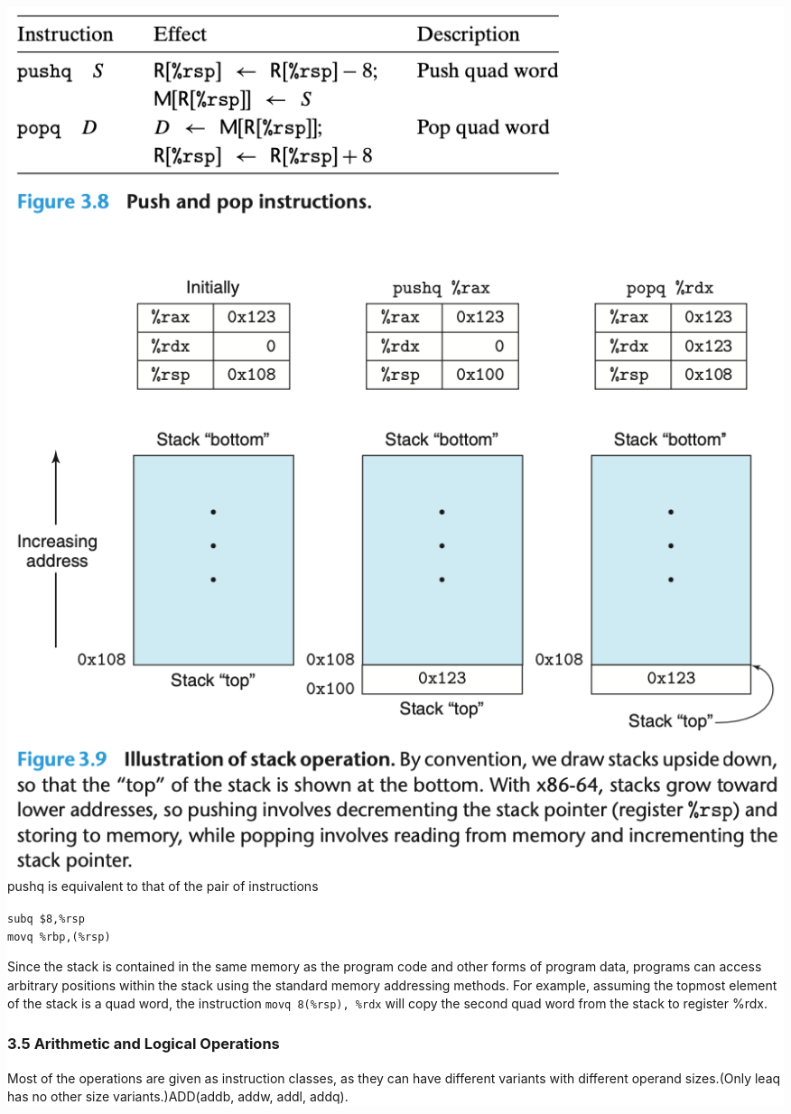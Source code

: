 ![](image/3.8and3.9.png) 
pushq is equivalent to that of the pair of instructions
```
subq $8,%rsp  
movq %rbp,(%rsp)
```
Since the stack is contained in the same memory as the program code and other forms of program data, programs can access arbitrary positions within the stack using the standard memory addressing methods. For example, assuming the topmost element of the stack is a quad word, the instruction `movq 8(%rsp), %rdx` will copy the second quad word from the stack to register %rdx.
### 3.5 Arithmetic and Logical Operations
Most of the operations are given as instruction classes, as they can have different variants with different operand sizes.(Only leaq has no other size variants.)ADD(addb, addw, addl, addq).